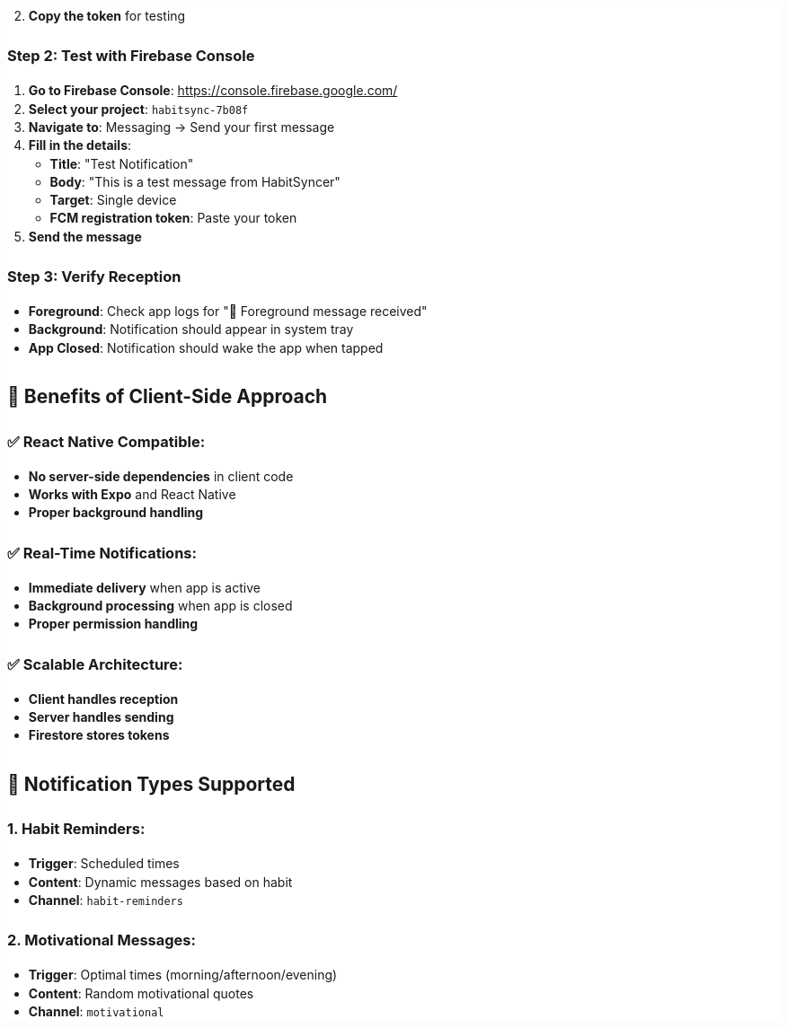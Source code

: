 2. **Copy the token** for testing

### **Step 2: Test with Firebase Console**

1. **Go to Firebase Console**: https://console.firebase.google.com/
2. **Select your project**: `habitsync-7b08f`
3. **Navigate to**: Messaging → Send your first message
4. **Fill in the details**:
   - **Title**: "Test Notification"
   - **Body**: "This is a test message from HabitSyncer"
   - **Target**: Single device
   - **FCM registration token**: Paste your token
5. **Send the message**

### **Step 3: Verify Reception**

- **Foreground**: Check app logs for "📱 Foreground message received"
- **Background**: Notification should appear in system tray
- **App Closed**: Notification should wake the app when tapped

## **🚀 Benefits of Client-Side Approach**

### **✅ React Native Compatible:**
- **No server-side dependencies** in client code
- **Works with Expo** and React Native
- **Proper background handling**

### **✅ Real-Time Notifications:**
- **Immediate delivery** when app is active
- **Background processing** when app is closed
- **Proper permission handling**

### **✅ Scalable Architecture:**
- **Client handles reception**
- **Server handles sending**
- **Firestore stores tokens**

## **📱 Notification Types Supported**

### **1. Habit Reminders:**
- **Trigger**: Scheduled times
- **Content**: Dynamic messages based on habit
- **Channel**: `habit-reminders`

### **2. Motivational Messages:**
- **Trigger**: Optimal times (morning/afternoon/evening)
- **Content**: Random motivational quotes
- **Channel**: `motivational`

